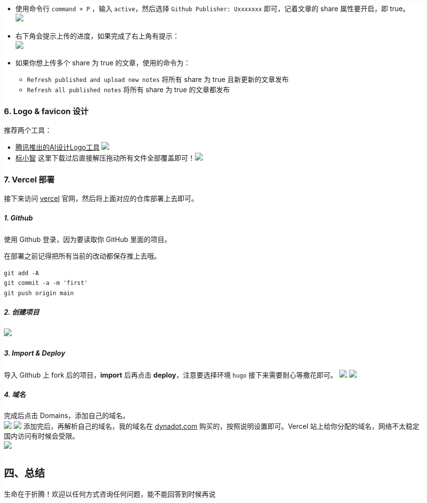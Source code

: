 - 使用命令行 `command + P` ，输入 ` active `，然后选择 `Github Publisher: Uxxxxxxx` 即可，记着文章的 share 属性要开启，即 true。  
![](/images/Obsidian-blog-20240114012431514.webp)
  
- 右下角会提示上传的进度，如果完成了右上角有提示：  
![](/images/Obsidian-blog-20240114013047211.webp)
- 如果你想上传多个 share 为 true 的文章，使用的命令为：  
	- `Refresh published and upload new notes` 将所有 share 为 true 且新更新的文章发布  
	- `Refresh all published notes` 将所有 share 为 true 的文章都发布  

### 6. Logo & favicon 设计
推荐两个工具：
- [腾讯推出的AI设计Logo工具](https://ailogo.qq.com/guide/brandname)  ![](/images/post-20240111195047056.webp)
- [标小智](https://www.logosc.cn/logo/favicon) 这里下载过后直接解压拖动所有文件全部覆盖即可！![](/images/Obsidian-blog-20240114011233104.webp)

### 7. Vercel 部署  
接下来访问 [vercel](https://vercel.com/) 官网，然后将上面对应的仓库部署上去即可。  
##### 1. Github  
  
使用 Github 登录，因为要读取你 GitHub 里面的项目。

在部署之前记得把所有当前的改动都保存推上去哦。

```
git add -A
git commit -a -m 'first'
git push origin main
```

##### 2. 创建项目  
![](/images/Obsidian-blog-20240114013913729.webp)
  
  
##### 3. Import & Deploy  
  
导入 Github 上 fork 后的项目，**import** 后再点击 **deploy**，注意要选择环境 `hugo` 接下来需要耐心等撒花即可。 
![](/images/Obsidian-blog-20240114014039357.webp)
![](/images/Obsidian-blog-20240114014119226.webp)
  
##### 4. 域名  
  
完成后点击 Domains，添加自己的域名。  
![](/images/Obsidian-blog-20240114014309645.webp)
![](/images/Obsidian-blog-20240114014347570.webp)
添加完后，再解析自己的域名，我的域名在 [dynadot.com](dynadot.com) 购买的，按照说明设置即可。Vercel 站上给你分配的域名，网络不太稳定国内访问有时候会受限。  
![](/images/Obsidian-blog-20240114014649113.webp)

## 四、总结 

生命在于折腾！欢迎以任何方式咨询任何问题，能不能回答到时候再说
